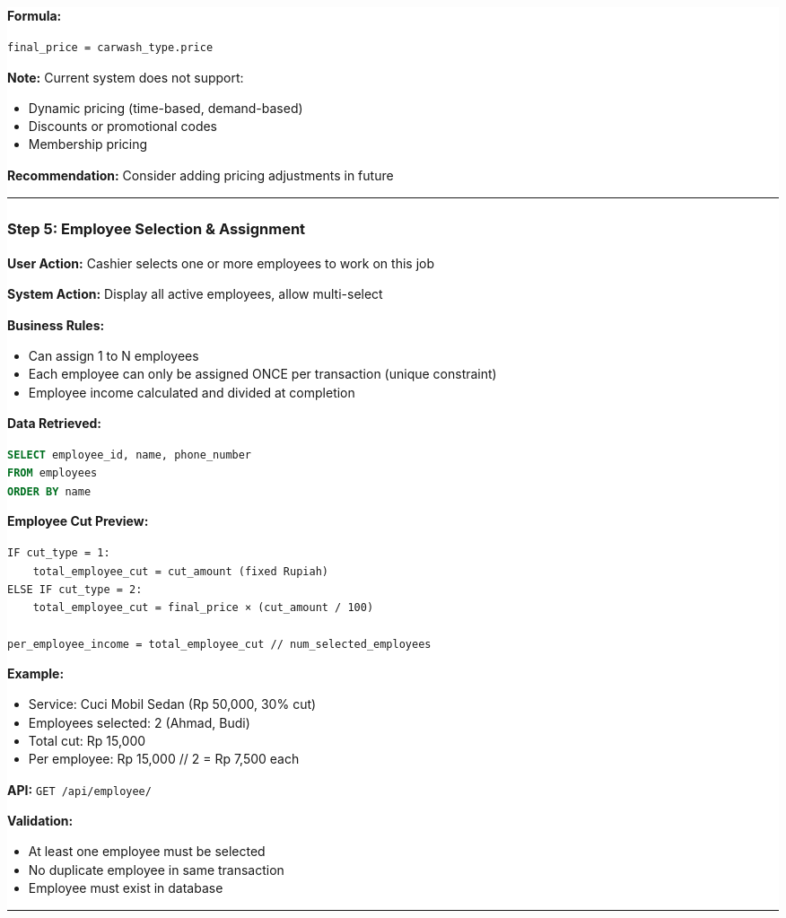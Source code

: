 **Formula:**
```
final_price = carwash_type.price
```

**Note:** Current system does not support:
- Dynamic pricing (time-based, demand-based)
- Discounts or promotional codes
- Membership pricing

**Recommendation:** Consider adding pricing adjustments in future

---

### Step 5: Employee Selection & Assignment

**User Action:** Cashier selects one or more employees to work on this job

**System Action:** Display all active employees, allow multi-select

**Business Rules:**
- Can assign 1 to N employees
- Each employee can only be assigned ONCE per transaction (unique constraint)
- Employee income calculated and divided at completion

**Data Retrieved:**
```sql
SELECT employee_id, name, phone_number
FROM employees
ORDER BY name
```

**Employee Cut Preview:**
```
IF cut_type = 1:
    total_employee_cut = cut_amount (fixed Rupiah)
ELSE IF cut_type = 2:
    total_employee_cut = final_price × (cut_amount / 100)

per_employee_income = total_employee_cut // num_selected_employees
```

**Example:**
- Service: Cuci Mobil Sedan (Rp 50,000, 30% cut)
- Employees selected: 2 (Ahmad, Budi)
- Total cut: Rp 15,000
- Per employee: Rp 15,000 // 2 = Rp 7,500 each

**API:** `GET /api/employee/`

**Validation:**
- At least one employee must be selected
- No duplicate employee in same transaction
- Employee must exist in database

---
